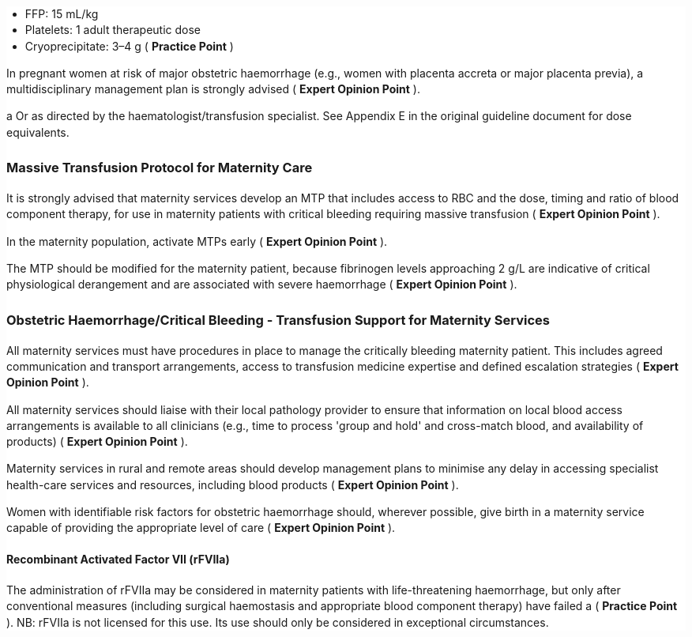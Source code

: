 
  * FFP: 15 mL/kg 
  * Platelets: 1 adult therapeutic dose 
  * Cryoprecipitate: 3–4 g ( **Practice Point** ) 




In pregnant women at risk of major obstetric haemorrhage (e.g., women with placenta accreta or major placenta previa), a multidisciplinary management plan is strongly advised ( **Expert Opinion Point** ). 


a  Or as directed by the haematologist/transfusion specialist. See Appendix E in the original guideline document for dose equivalents. 


###  Massive Transfusion Protocol for Maternity Care 


It is strongly advised that maternity services develop an MTP that includes access to RBC and the dose, timing and ratio of blood component therapy, for use in maternity patients with critical bleeding requiring massive transfusion ( **Expert Opinion Point** ). 


In the maternity population, activate MTPs early ( **Expert Opinion Point** ). 


The MTP should be modified for the maternity patient, because fibrinogen levels approaching 2 g/L are indicative of critical physiological derangement and are associated with severe haemorrhage ( **Expert Opinion Point** ). 


###  Obstetric Haemorrhage/Critical Bleeding - Transfusion Support for Maternity Services 


All maternity services must have procedures in place to manage the critically bleeding maternity patient. This includes agreed communication and transport arrangements, access to transfusion medicine expertise and defined escalation strategies ( **Expert Opinion Point** ). 


All maternity services should liaise with their local pathology provider to ensure that information on local blood access arrangements is available to all clinicians (e.g., time to process 'group and hold' and cross-match blood, and availability of products) ( **Expert Opinion Point** ). 


Maternity services in rural and remote areas should develop management plans to minimise any delay in accessing specialist health-care services and resources, including blood products ( **Expert Opinion Point** ). 


Women with identifiable risk factors for obstetric haemorrhage should, wherever possible, give birth in a maternity service capable of providing the appropriate level of care ( **Expert Opinion Point** ). 


####  Recombinant Activated Factor VII (rFVIIa) 


The administration of rFVIIa may be considered in maternity patients with life-threatening haemorrhage, but only after conventional measures (including surgical haemostasis and appropriate blood component therapy) have failed  a  ( **Practice Point** ). NB: rFVIIa is not licensed for this use. Its use should only be considered in exceptional circumstances. 

